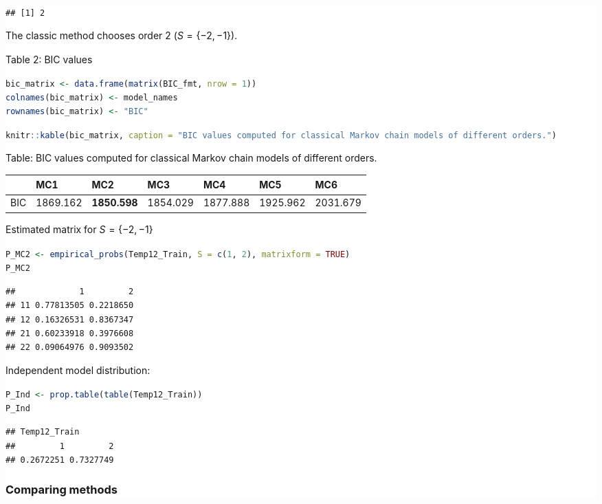 ```
## [1] 2
```

The classic method chooses order $2$ ($S=\{-2,-1\}$).

Table 2: BIC values


``` r
bic_matrix <- data.frame(matrix(BIC_fmt, nrow = 1))
colnames(bic_matrix) <- model_names
rownames(bic_matrix) <- "BIC"
```


``` r
knitr::kable(bic_matrix, caption = "BIC values computed for classical Markov chain models of different orders.")
```



Table: BIC values computed for classical Markov chain models of different orders.

|    |MC1      |MC2          |MC3      |MC4      |MC5      |MC6      |
|:---|:--------|:------------|:--------|:--------|:--------|:--------|
|BIC |1869.162 |**1850.598** |1854.029 |1877.888 |1925.962 |2031.679 |

Estimated matrix for $S=\{-2,-1\}$


``` r
P_MC2 <- empirical_probs(Temp12_Train, S = c(1, 2), matrixform = TRUE)
P_MC2
```

```
##             1         2
## 11 0.77813505 0.2218650
## 12 0.16326531 0.8367347
## 21 0.60233918 0.3976608
## 22 0.09064976 0.9093502
```

Independent model distribution:


``` r
P_Ind <- prop.table(table(Temp12_Train))
P_Ind
```

```
## Temp12_Train
##         1         2 
## 0.2672251 0.7327749
```


### Comparing methods
